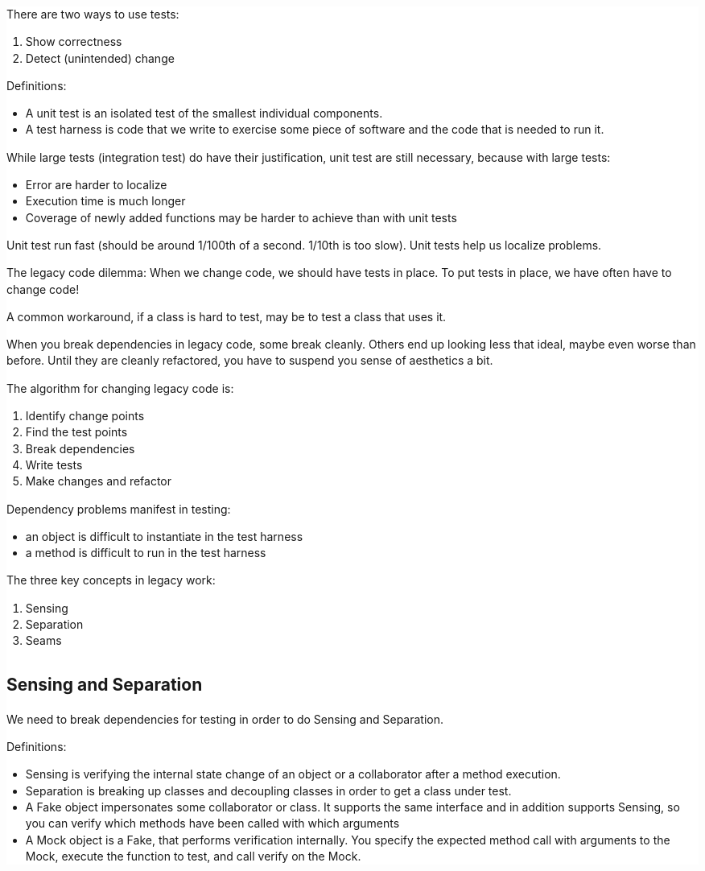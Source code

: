 There are two ways to use tests:

1. Show correctness
1. Detect (unintended) change

Definitions: 
* A unit test is an isolated test of the smallest individual components.
* A test harness is code that we write to exercise some piece of software and the code that is needed to run it.

While large tests (integration test) do have their justification, unit test are still necessary, 
because with large tests:
* Error are harder to localize
* Execution time is much longer
* Coverage of newly added functions may be harder to achieve than with unit tests

Unit test run fast (should be around 1/100th of a second. 1/10th is too slow). Unit tests help us localize problems.

The legacy code dilemma: When we change code, we should have tests in place. To put tests in place, we have often 
have to change code!

A common workaround, if a class is hard to test, may be to test a class that uses it.

When you break dependencies in legacy code, some break cleanly. Others end up looking less that ideal, maybe even 
worse than before. Until they are cleanly refactored, you have to suspend you sense of aesthetics a bit.

The algorithm for changing legacy code is:
1. Identify change points
2. Find the test points
3. Break dependencies
4. Write tests
5. Make changes and refactor

Dependency problems manifest in testing:
* an object is difficult to instantiate in the test harness
* a method is difficult to run in the test harness

The three key concepts in legacy work:
1. Sensing
1. Separation
1. Seams

## Sensing and Separation

We need to break dependencies for testing in order to do Sensing and Separation.

Definitions:
* Sensing is verifying the internal state change of an object or a collaborator after a method execution.
* Separation is breaking up classes and decoupling classes in order to get a class under test.
* A Fake object impersonates some collaborator or class. It supports the same interface and in addition supports 
Sensing, so you can verify which methods have been called with which arguments
* A Mock object is a Fake, that performs verification internally. You specify the expected method call with 
arguments to the Mock, execute the function to test, and call verify on the Mock.
